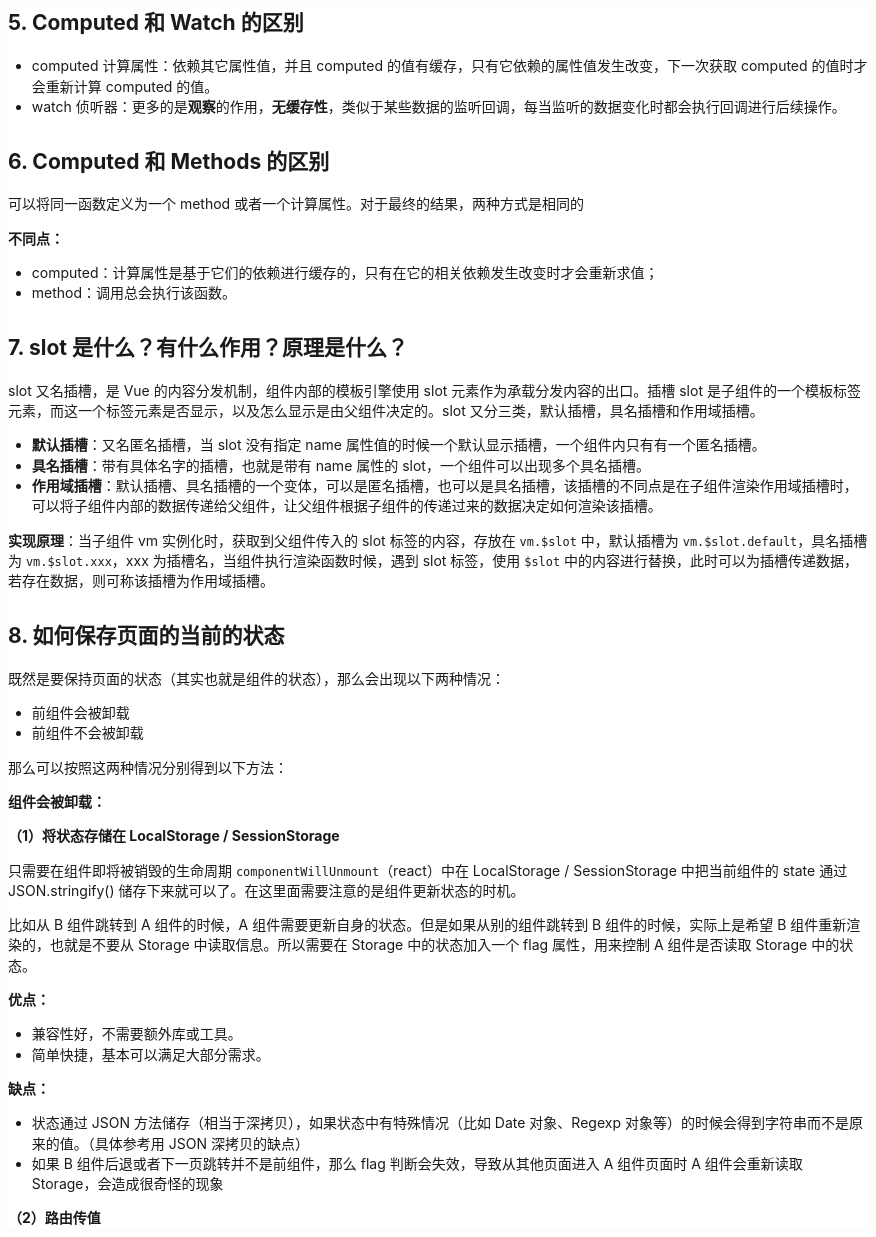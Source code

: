## 5. Computed 和 Watch 的区别

- computed 计算属性：依赖其它属性值，并且 computed 的值有缓存，只有它依赖的属性值发生改变，下一次获取 computed 的值时才会重新计算 computed 的值。
- watch 侦听器：更多的是**观察**的作用，**无缓存性**，类似于某些数据的监听回调，每当监听的数据变化时都会执行回调进行后续操作。

## 6. Computed 和 Methods 的区别

可以将同一函数定义为一个 method 或者一个计算属性。对于最终的结果，两种方式是相同的

**不同点：**

- computed：计算属性是基于它们的依赖进行缓存的，只有在它的相关依赖发生改变时才会重新求值；
- method：调用总会执行该函数。

## 7. slot 是什么？有什么作用？原理是什么？

slot 又名插槽，是 Vue 的内容分发机制，组件内部的模板引擎使用 slot 元素作为承载分发内容的出口。插槽 slot 是子组件的一个模板标签元素，而这一个标签元素是否显示，以及怎么显示是由父组件决定的。slot 又分三类，默认插槽，具名插槽和作用域插槽。

- **默认插槽**：又名匿名插槽，当 slot 没有指定 name 属性值的时候一个默认显示插槽，一个组件内只有有一个匿名插槽。
- **具名插槽**：带有具体名字的插槽，也就是带有 name 属性的 slot，一个组件可以出现多个具名插槽。
- **作用域插槽**：默认插槽、具名插槽的一个变体，可以是匿名插槽，也可以是具名插槽，该插槽的不同点是在子组件渲染作用域插槽时，可以将子组件内部的数据传递给父组件，让父组件根据子组件的传递过来的数据决定如何渲染该插槽。

**实现原理**：当子组件 vm 实例化时，获取到父组件传入的 slot 标签的内容，存放在 `vm.$slot` 中，默认插槽为 `vm.$slot.default`，具名插槽为 `vm.$slot.xxx`，xxx 为插槽名，当组件执行渲染函数时候，遇到 slot 标签，使用 `$slot` 中的内容进行替换，此时可以为插槽传递数据，若存在数据，则可称该插槽为作用域插槽。

## 8. 如何保存页面的当前的状态

既然是要保持页面的状态（其实也就是组件的状态），那么会出现以下两种情况：

- 前组件会被卸载
- 前组件不会被卸载

那么可以按照这两种情况分别得到以下方法：

**组件会被卸载：**

**（1）将状态存储在 LocalStorage / SessionStorage**

只需要在组件即将被销毁的生命周期 `componentWillUnmount`（react）中在 LocalStorage / SessionStorage 中把当前组件的 state 通过 JSON.stringify() 储存下来就可以了。在这里面需要注意的是组件更新状态的时机。

比如从 B 组件跳转到 A 组件的时候，A 组件需要更新自身的状态。但是如果从别的组件跳转到 B 组件的时候，实际上是希望 B 组件重新渲染的，也就是不要从 Storage 中读取信息。所以需要在 Storage 中的状态加入一个 flag 属性，用来控制 A 组件是否读取 Storage 中的状态。

**优点：**

- 兼容性好，不需要额外库或工具。
- 简单快捷，基本可以满足大部分需求。

**缺点：**

- 状态通过 JSON 方法储存（相当于深拷贝），如果状态中有特殊情况（比如 Date 对象、Regexp 对象等）的时候会得到字符串而不是原来的值。（具体参考用 JSON 深拷贝的缺点）
- 如果 B 组件后退或者下一页跳转并不是前组件，那么 flag 判断会失效，导致从其他页面进入 A 组件页面时 A 组件会重新读取 Storage，会造成很奇怪的现象

**（2）路由传值**
